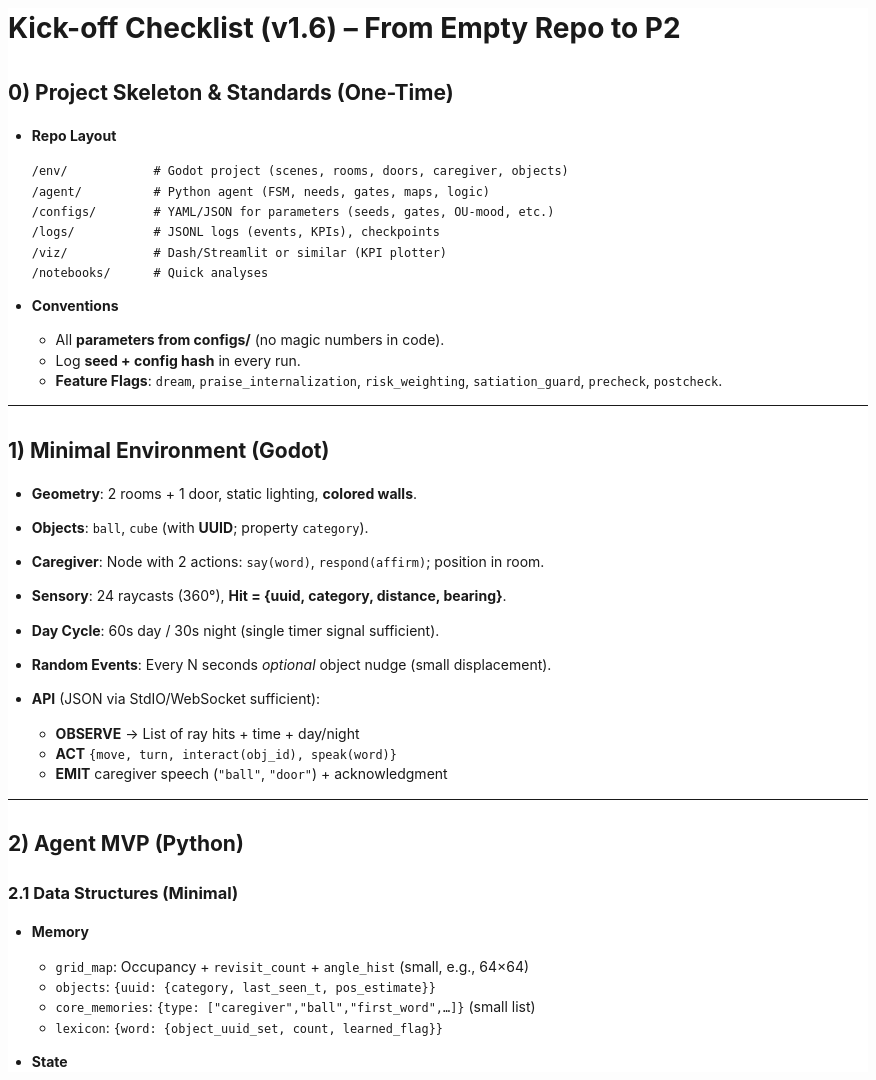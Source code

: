 # Kick-off Checklist (v1.6) – From Empty Repo to P2

## 0) Project Skeleton & Standards (One-Time)

* **Repo Layout**

  ```
  /env/            # Godot project (scenes, rooms, doors, caregiver, objects)
  /agent/          # Python agent (FSM, needs, gates, maps, logic)
  /configs/        # YAML/JSON for parameters (seeds, gates, OU-mood, etc.)
  /logs/           # JSONL logs (events, KPIs), checkpoints
  /viz/            # Dash/Streamlit or similar (KPI plotter)
  /notebooks/      # Quick analyses
  ```

* **Conventions**

  * All **parameters from configs/** (no magic numbers in code).
  * Log **seed + config hash** in every run.
  * **Feature Flags**: `dream`, `praise_internalization`, `risk_weighting`, `satiation_guard`, `precheck`, `postcheck`.

---

## 1) Minimal Environment (Godot)

* **Geometry**: 2 rooms + 1 door, static lighting, **colored walls**.
* **Objects**: `ball`, `cube` (with **UUID**; property `category`).
* **Caregiver**: Node with 2 actions: `say(word)`, `respond(affirm)`; position in room.
* **Sensory**: 24 raycasts (360°), **Hit = {uuid, category, distance, bearing}**.
* **Day Cycle**: 60s day / 30s night (single timer signal sufficient).
* **Random Events**: Every N seconds *optional* object nudge (small displacement).
* **API** (JSON via StdIO/WebSocket sufficient):

  * **OBSERVE** → List of ray hits + time + day/night
  * **ACT** `{move, turn, interact(obj_id), speak(word)}`
  * **EMIT** caregiver speech (`"ball"`, `"door"`) + acknowledgment

---

## 2) Agent MVP (Python)

### 2.1 Data Structures (Minimal)

* **Memory**

  * `grid_map`: Occupancy + `revisit_count` + `angle_hist` (small, e.g., 64×64)
  * `objects`: `{uuid: {category, last_seen_t, pos_estimate}}`
  * `core_memories`: `{type: ["caregiver","ball","first_word",…]}` (small list)
  * `lexicon`: `{word: {object_uuid_set, count, learned_flag}}`
* **State**
